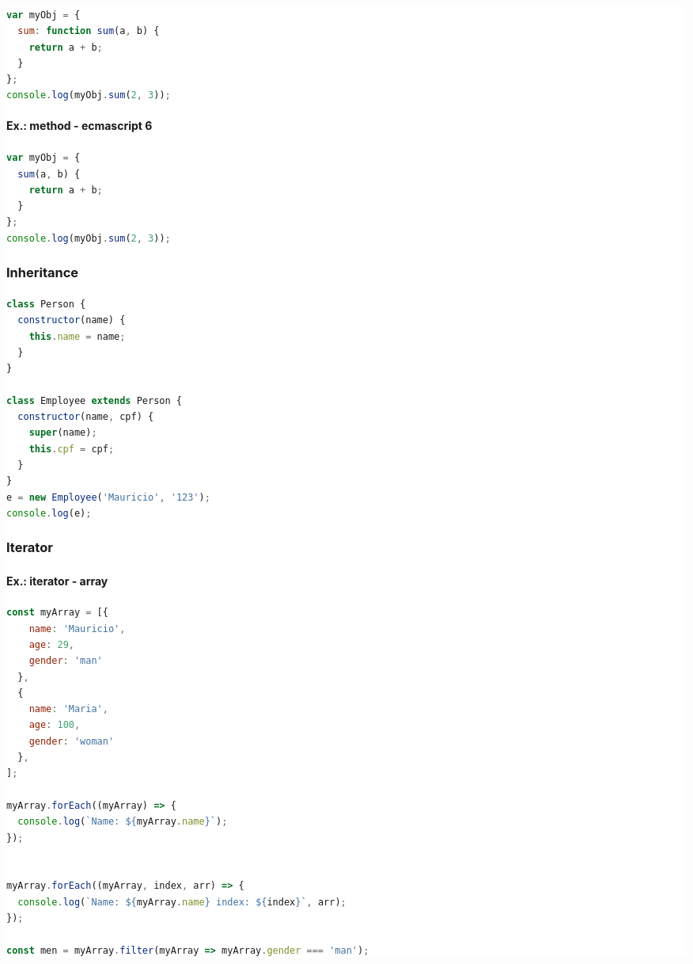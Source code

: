 ~~~javascript
var myObj = {
  sum: function sum(a, b) {
    return a + b;
  }
};
console.log(myObj.sum(2, 3));
~~~

#### Ex.: method - ecmascript 6

~~~javascript
var myObj = {
  sum(a, b) {
    return a + b;
  }
};
console.log(myObj.sum(2, 3));
~~~

### Inheritance

~~~javascript
class Person {
  constructor(name) {
    this.name = name;
  }
}

class Employee extends Person {
  constructor(name, cpf) {
    super(name); 
    this.cpf = cpf;
  }
}
e = new Employee('Mauricio', '123');
console.log(e);
~~~

### Iterator

#### Ex.: iterator - array

~~~javascript
const myArray = [{
    name: 'Mauricio',
    age: 29,
    gender: 'man'
  },
  {
    name: 'Maria',
    age: 100,
    gender: 'woman'
  },
];

myArray.forEach((myArray) => {
  console.log(`Name: ${myArray.name}`);
});


myArray.forEach((myArray, index, arr) => {
  console.log(`Name: ${myArray.name} index: ${index}`, arr);
});

const men = myArray.filter(myArray => myArray.gender === 'man');
~~~